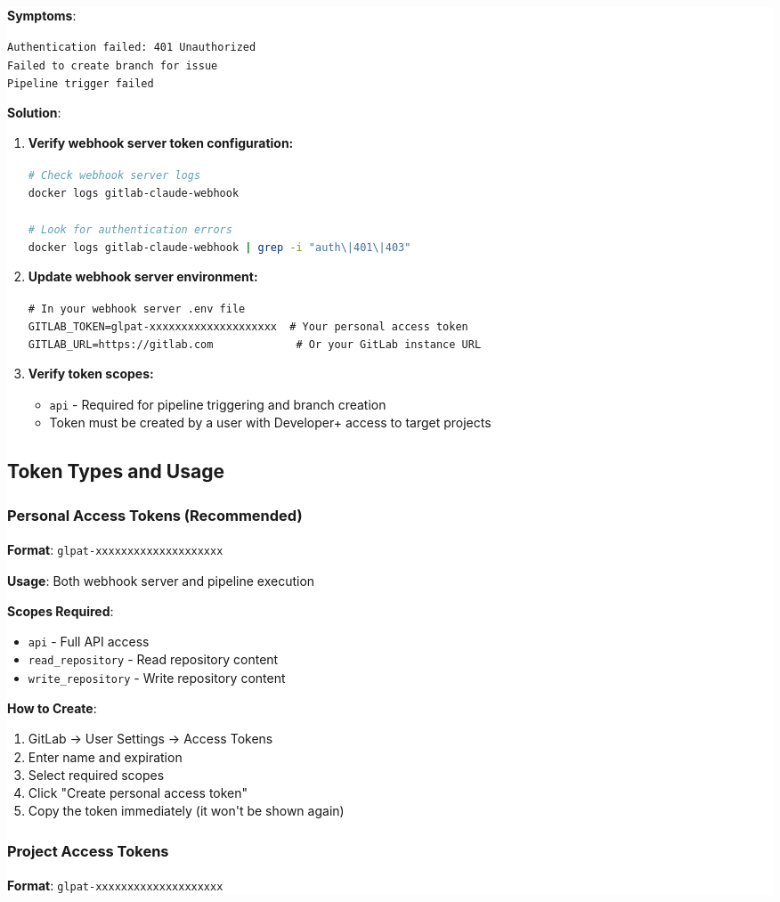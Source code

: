 **Symptoms**:

```
Authentication failed: 401 Unauthorized
Failed to create branch for issue
Pipeline trigger failed
```

**Solution**:

1. **Verify webhook server token configuration:**

   ```bash
   # Check webhook server logs
   docker logs gitlab-claude-webhook
   
   # Look for authentication errors
   docker logs gitlab-claude-webhook | grep -i "auth\|401\|403"
   ```

2. **Update webhook server environment:**

   ```env
   # In your webhook server .env file
   GITLAB_TOKEN=glpat-xxxxxxxxxxxxxxxxxxxx  # Your personal access token
   GITLAB_URL=https://gitlab.com             # Or your GitLab instance URL
   ```

3. **Verify token scopes:**
   - `api` - Required for pipeline triggering and branch creation
   - Token must be created by a user with Developer+ access to target projects

## Token Types and Usage

### Personal Access Tokens (Recommended)

**Format**: `glpat-xxxxxxxxxxxxxxxxxxxx`

**Usage**: Both webhook server and pipeline execution

**Scopes Required**:

- `api` - Full API access
- `read_repository` - Read repository content  
- `write_repository` - Write repository content

**How to Create**:

1. GitLab → User Settings → Access Tokens
2. Enter name and expiration
3. Select required scopes
4. Click "Create personal access token"
5. Copy the token immediately (it won't be shown again)

### Project Access Tokens

**Format**: `glpat-xxxxxxxxxxxxxxxxxxxx`
